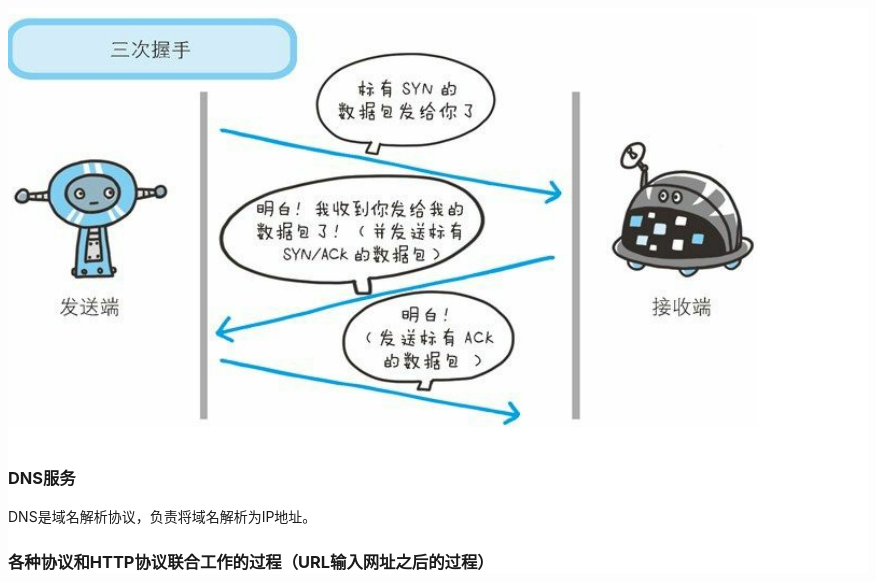 ![](/images/TCP三次握手.png)

### DNS服务

DNS是域名解析协议，负责将域名解析为IP地址。

### 各种协议和HTTP协议联合工作的过程（URL输入网址之后的过程）
